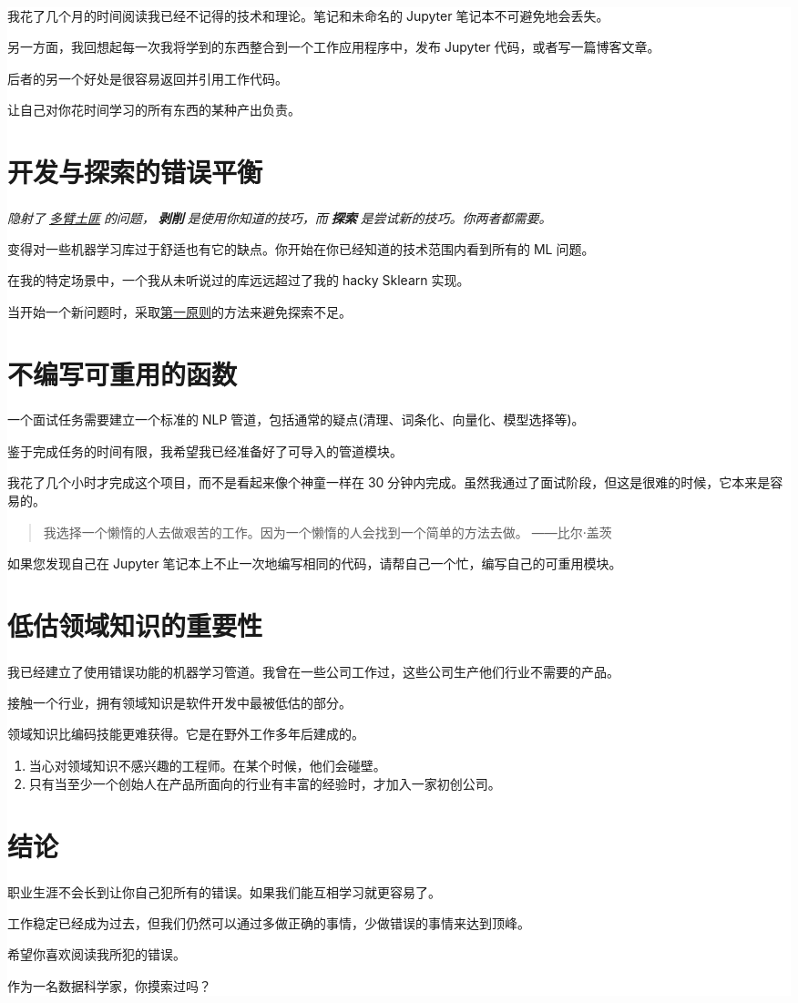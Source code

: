 我花了几个月的时间阅读我已经不记得的技术和理论。笔记和未命名的 Jupyter 笔记本不可避免地会丢失。

另一方面，我回想起每一次我将学到的东西整合到一个工作应用程序中，发布 Jupyter 代码，或者写一篇博客文章。

后者的另一个好处是很容易返回并引用工作代码。

让自己对你花时间学习的所有东西的某种产出负责。

# 开发与探索的错误平衡

*隐射了* [*多臂土匪*](https://en.wikipedia.org/wiki/Multi-armed_bandit) *的问题，* ***剥削*** *是使用你知道的技巧，而* ***探索*** *是尝试新的技巧。你两者都需要。*

变得对一些机器学习库过于舒适也有它的缺点。你开始在你已经知道的技术范围内看到所有的 ML 问题。

在我的特定场景中，一个我从未听说过的库远远超过了我的 hacky Sklearn 实现。

当开始一个新问题时，采取[第一原则](https://en.wikipedia.org/wiki/First_principle)的方法来避免探索不足。

# 不编写可重用的函数

一个面试任务需要建立一个标准的 NLP 管道，包括通常的疑点(清理、词条化、向量化、模型选择等)。

鉴于完成任务的时间有限，我希望我已经准备好了可导入的管道模块。

我花了几个小时才完成这个项目，而不是看起来像个神童一样在 30 分钟内完成。虽然我通过了面试阶段，但这是很难的时候，它本来是容易的。

> 我选择一个懒惰的人去做艰苦的工作。因为一个懒惰的人会找到一个简单的方法去做。
> ——比尔·盖茨

如果您发现自己在 Jupyter 笔记本上不止一次地编写相同的代码，请帮自己一个忙，编写自己的可重用模块。

# 低估领域知识的重要性

我已经建立了使用错误功能的机器学习管道。我曾在一些公司工作过，这些公司生产他们行业不需要的产品。

接触一个行业，拥有领域知识是软件开发中最被低估的部分。

领域知识比编码技能更难获得。它是在野外工作多年后建成的。

1.  当心对领域知识不感兴趣的工程师。在某个时候，他们会碰壁。
2.  只有当至少一个创始人在产品所面向的行业有丰富的经验时，才加入一家初创公司。

# 结论

职业生涯不会长到让你自己犯所有的错误。如果我们能互相学习就更容易了。

工作稳定已经成为过去，但我们仍然可以通过多做正确的事情，少做错误的事情来达到顶峰。

希望你喜欢阅读我所犯的错误。

作为一名数据科学家，你摸索过吗？